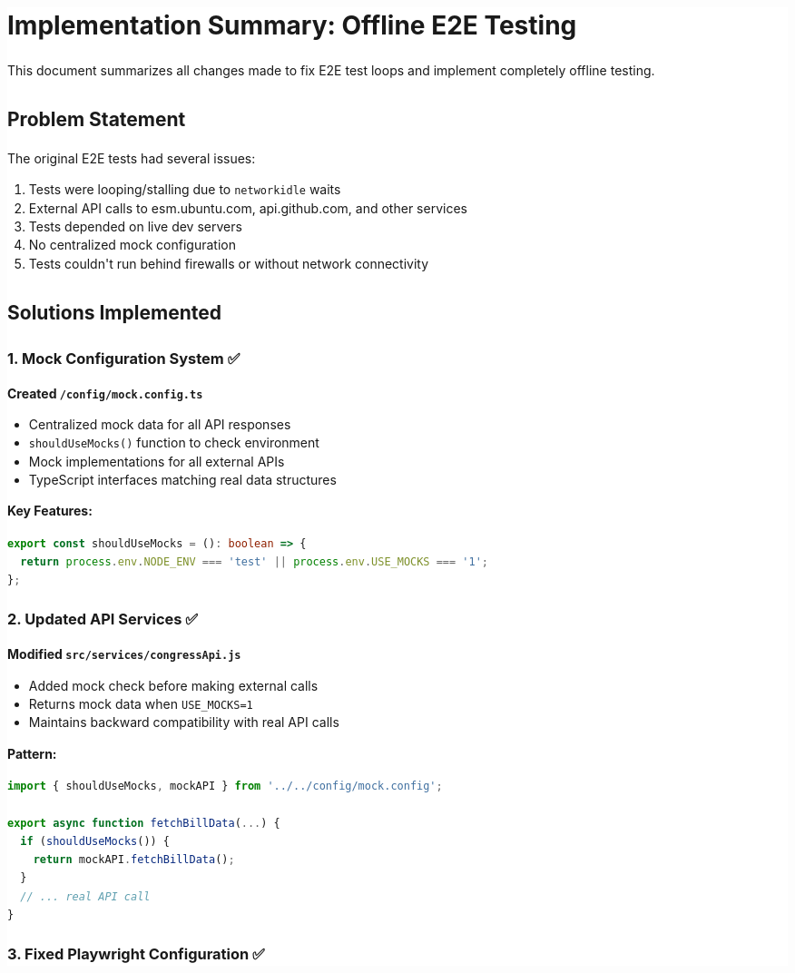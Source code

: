 # Implementation Summary: Offline E2E Testing

This document summarizes all changes made to fix E2E test loops and implement completely offline testing.

## Problem Statement

The original E2E tests had several issues:
1. Tests were looping/stalling due to `networkidle` waits
2. External API calls to esm.ubuntu.com, api.github.com, and other services
3. Tests depended on live dev servers
4. No centralized mock configuration
5. Tests couldn't run behind firewalls or without network connectivity

## Solutions Implemented

### 1. Mock Configuration System ✅

**Created `/config/mock.config.ts`**
- Centralized mock data for all API responses
- `shouldUseMocks()` function to check environment
- Mock implementations for all external APIs
- TypeScript interfaces matching real data structures

**Key Features:**
```typescript
export const shouldUseMocks = (): boolean => {
  return process.env.NODE_ENV === 'test' || process.env.USE_MOCKS === '1';
};
```

### 2. Updated API Services ✅

**Modified `src/services/congressApi.js`**
- Added mock check before making external calls
- Returns mock data when `USE_MOCKS=1`
- Maintains backward compatibility with real API calls

**Pattern:**
```javascript
import { shouldUseMocks, mockAPI } from '../../config/mock.config';

export async function fetchBillData(...) {
  if (shouldUseMocks()) {
    return mockAPI.fetchBillData();
  }
  // ... real API call
}
```

### 3. Fixed Playwright Configuration ✅
